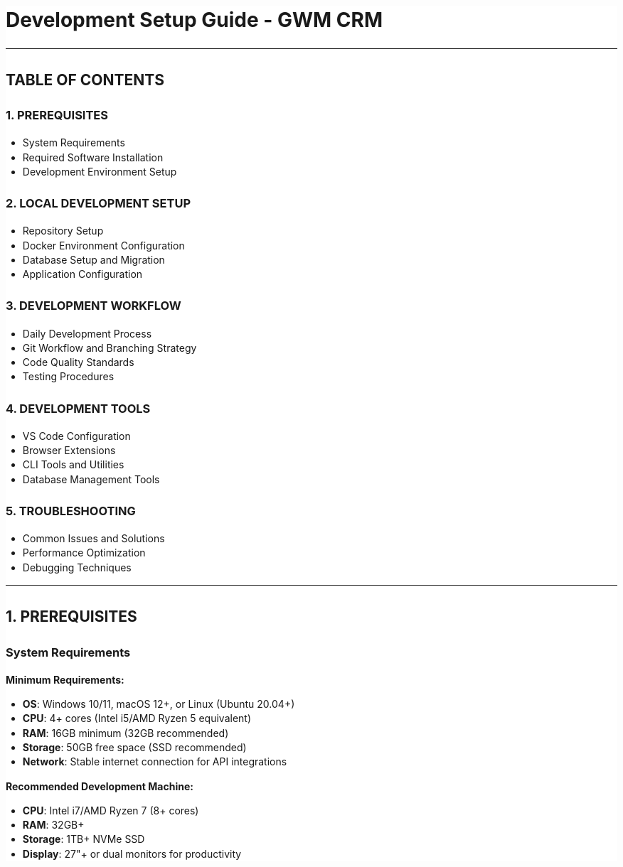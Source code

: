 # Development Setup Guide - GWM CRM

---

## TABLE OF CONTENTS

### 1. PREREQUISITES
- System Requirements
- Required Software Installation
- Development Environment Setup

### 2. LOCAL DEVELOPMENT SETUP
- Repository Setup
- Docker Environment Configuration
- Database Setup and Migration
- Application Configuration

### 3. DEVELOPMENT WORKFLOW
- Daily Development Process
- Git Workflow and Branching Strategy
- Code Quality Standards
- Testing Procedures

### 4. DEVELOPMENT TOOLS
- VS Code Configuration
- Browser Extensions
- CLI Tools and Utilities
- Database Management Tools

### 5. TROUBLESHOOTING
- Common Issues and Solutions
- Performance Optimization
- Debugging Techniques

---

## 1. PREREQUISITES

### System Requirements

**Minimum Requirements:**
- **OS**: Windows 10/11, macOS 12+, or Linux (Ubuntu 20.04+)
- **CPU**: 4+ cores (Intel i5/AMD Ryzen 5 equivalent)
- **RAM**: 16GB minimum (32GB recommended)
- **Storage**: 50GB free space (SSD recommended)
- **Network**: Stable internet connection for API integrations

**Recommended Development Machine:**
- **CPU**: Intel i7/AMD Ryzen 7 (8+ cores)
- **RAM**: 32GB+ 
- **Storage**: 1TB+ NVMe SSD
- **Display**: 27"+ or dual monitors for productivity
